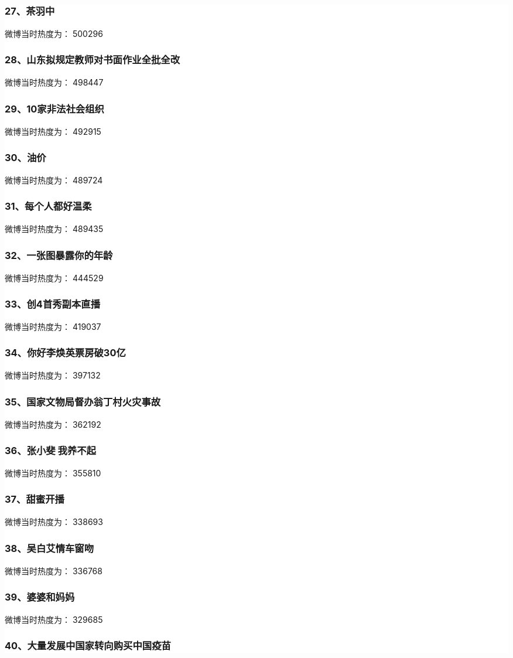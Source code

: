 ### 27、茶羽中

微博当时热度为： 500296

### 28、山东拟规定教师对书面作业全批全改

微博当时热度为： 498447

### 29、10家非法社会组织

微博当时热度为： 492915

### 30、油价

微博当时热度为： 489724

### 31、每个人都好温柔

微博当时热度为： 489435

### 32、一张图暴露你的年龄

微博当时热度为： 444529

### 33、创4首秀副本直播

微博当时热度为： 419037

### 34、你好李焕英票房破30亿

微博当时热度为： 397132

### 35、国家文物局督办翁丁村火灾事故

微博当时热度为： 362192

### 36、张小斐 我养不起

微博当时热度为： 355810

### 37、甜蜜开播

微博当时热度为： 338693

### 38、吴白艾情车窗吻

微博当时热度为： 336768

### 39、婆婆和妈妈

微博当时热度为： 329685

### 40、大量发展中国家转向购买中国疫苗
